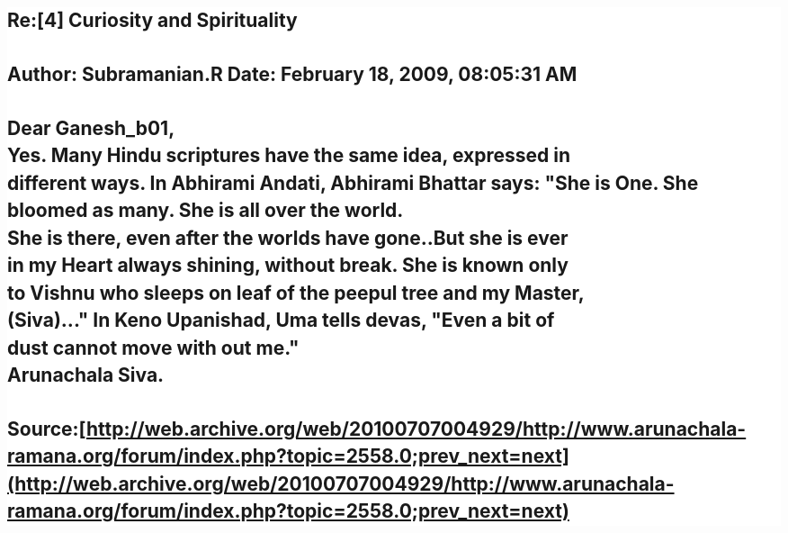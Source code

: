 ## Re:[4] Curiosity and Spirituality  
Author: Subramanian.R       Date: February 18, 2009, 08:05:31 AM  
---  
Dear Ganesh_b01,   
Yes. Many Hindu scriptures have the same idea, expressed in   
different ways. In Abhirami Andati, Abhirami Bhattar says: "She is One. She bloomed as many. She is all over the world.   
She is there, even after the worlds have gone..But she is ever   
in my Heart always shining, without break. She is known only   
to Vishnu who sleeps on leaf of the peepul tree and my Master,   
(Siva)..." In Keno Upanishad, Uma tells devas, "Even a bit of   
dust cannot move with out me."   
Arunachala Siva.
 ---  
Source:[http://web.archive.org/web/20100707004929/http://www.arunachala-ramana.org/forum/index.php?topic=2558.0;prev_next=next](http://web.archive.org/web/20100707004929/http://www.arunachala-ramana.org/forum/index.php?topic=2558.0;prev_next=next)   
---  

